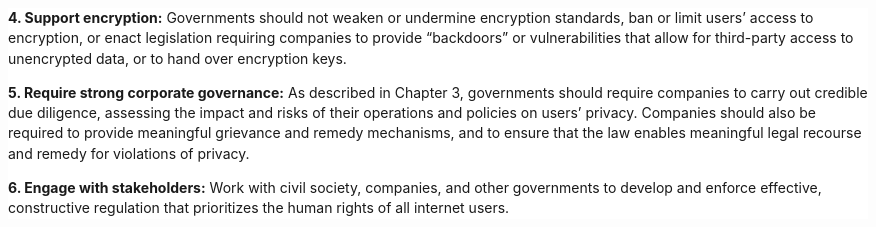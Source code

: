 **4. Support encryption:** Governments should not weaken or undermine encryption standards, ban or limit users’ access to encryption, or enact legislation requiring companies to provide “backdoors” or vulnerabilities that allow for third-party access to unencrypted data, or to hand over encryption keys.

**5. Require strong corporate governance:** As described in Chapter 3, governments should require companies to carry out credible due diligence, assessing the impact and risks of their operations and policies on users’ privacy. Companies should also be required to provide meaningful grievance and remedy mechanisms, and to ensure that the law enables meaningful legal recourse and remedy for violations of privacy.

**6. Engage with stakeholders:** Work with civil society, companies, and other governments to develop and enforce effective, constructive regulation that prioritizes the human rights of all internet users.
